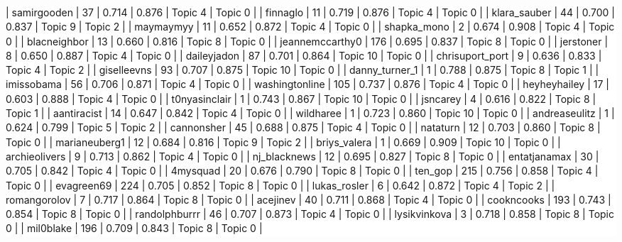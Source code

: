 | samirgooden | 37 | 0.714 | 0.876 | Topic 4 | Topic 0 |
| finnaglo | 11 | 0.719 | 0.876 | Topic 4 | Topic 0 |
| klara_sauber | 44 | 0.700 | 0.837 | Topic 9 | Topic 2 |
| maymaymyy | 11 | 0.652 | 0.872 | Topic 4 | Topic 0 |
| shapka_mono | 2 | 0.674 | 0.908 | Topic 4 | Topic 0 |
| blacneighbor | 13 | 0.660 | 0.816 | Topic 8 | Topic 0 |
| jeannemccarthy0 | 176 | 0.695 | 0.837 | Topic 8 | Topic 0 |
| jerstoner | 8 | 0.650 | 0.887 | Topic 4 | Topic 0 |
| daileyjadon | 87 | 0.701 | 0.864 | Topic 10 | Topic 0 |
| chrisuport_port | 9 | 0.636 | 0.833 | Topic 4 | Topic 2 |
| giselleevns | 93 | 0.707 | 0.875 | Topic 10 | Topic 0 |
| danny_turner_1 | 1 | 0.788 | 0.875 | Topic 8 | Topic 1 |
| imissobama | 56 | 0.706 | 0.871 | Topic 4 | Topic 0 |
| washingtonline | 105 | 0.737 | 0.876 | Topic 4 | Topic 0 |
| heyheyhailey | 17 | 0.603 | 0.888 | Topic 4 | Topic 0 |
| t0nyasinclair | 1 | 0.743 | 0.867 | Topic 10 | Topic 0 |
| jsncarey | 4 | 0.616 | 0.822 | Topic 8 | Topic 1 |
| aantiracist | 14 | 0.647 | 0.842 | Topic 4 | Topic 0 |
| wildharee | 1 | 0.723 | 0.860 | Topic 10 | Topic 0 |
| andreaseulitz | 1 | 0.624 | 0.799 | Topic 5 | Topic 2 |
| cannonsher | 45 | 0.688 | 0.875 | Topic 4 | Topic 0 |
| nataturn | 12 | 0.703 | 0.860 | Topic 8 | Topic 0 |
| marianeuberg1 | 12 | 0.684 | 0.816 | Topic 9 | Topic 2 |
| briys_valera | 1 | 0.669 | 0.909 | Topic 10 | Topic 0 |
| archieolivers | 9 | 0.713 | 0.862 | Topic 4 | Topic 0 |
| nj_blacknews | 12 | 0.695 | 0.827 | Topic 8 | Topic 0 |
| entatjanamax | 30 | 0.705 | 0.842 | Topic 4 | Topic 0 |
| 4mysquad | 20 | 0.676 | 0.790 | Topic 8 | Topic 0 |
| ten_gop | 215 | 0.756 | 0.858 | Topic 4 | Topic 0 |
| evagreen69 | 224 | 0.705 | 0.852 | Topic 8 | Topic 0 |
| lukas_rosler | 6 | 0.642 | 0.872 | Topic 4 | Topic 2 |
| romangorolov | 7 | 0.717 | 0.864 | Topic 8 | Topic 0 |
| acejinev | 40 | 0.711 | 0.868 | Topic 4 | Topic 0 |
| cookncooks | 193 | 0.743 | 0.854 | Topic 8 | Topic 0 |
| randolphburrr | 46 | 0.707 | 0.873 | Topic 4 | Topic 0 |
| lysikvinkova | 3 | 0.718 | 0.858 | Topic 8 | Topic 0 |
| mil0blake | 196 | 0.709 | 0.843 | Topic 8 | Topic 0 |